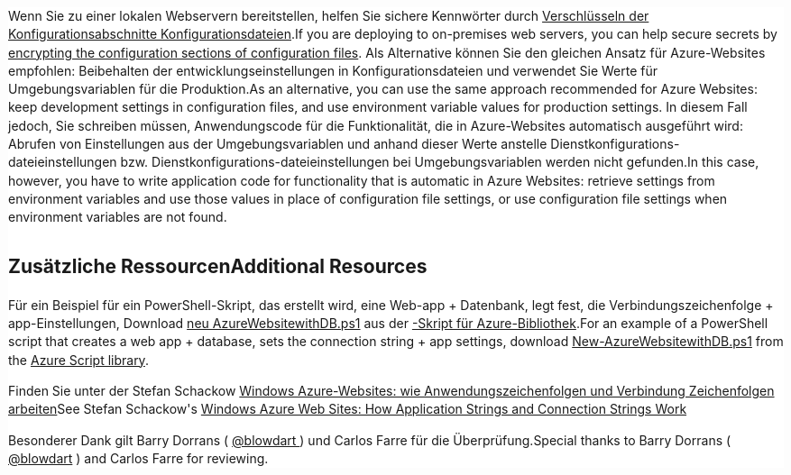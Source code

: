<span data-ttu-id="f36de-176">Wenn Sie zu einer lokalen Webservern bereitstellen, helfen Sie sichere Kennwörter durch [Verschlüsseln der Konfigurationsabschnitte Konfigurationsdateien](https://msdn.microsoft.com/library/ff647398.aspx).</span><span class="sxs-lookup"><span data-stu-id="f36de-176">If you are deploying to on-premises web servers, you can help secure secrets by [encrypting the configuration sections of configuration files](https://msdn.microsoft.com/library/ff647398.aspx).</span></span> <span data-ttu-id="f36de-177">Als Alternative können Sie den gleichen Ansatz für Azure-Websites empfohlen: Beibehalten der entwicklungseinstellungen in Konfigurationsdateien und verwendet Sie Werte für Umgebungsvariablen für die Produktion.</span><span class="sxs-lookup"><span data-stu-id="f36de-177">As an alternative, you can use the same approach recommended for Azure Websites: keep development settings in configuration files, and use environment variable values for production settings.</span></span> <span data-ttu-id="f36de-178">In diesem Fall jedoch, Sie schreiben müssen, Anwendungscode für die Funktionalität, die in Azure-Websites automatisch ausgeführt wird: Abrufen von Einstellungen aus der Umgebungsvariablen und anhand dieser Werte anstelle Dienstkonfigurations-dateieinstellungen bzw. Dienstkonfigurations-dateieinstellungen bei Umgebungsvariablen werden nicht gefunden.</span><span class="sxs-lookup"><span data-stu-id="f36de-178">In this case, however, you have to write application code for functionality that is automatic in Azure Websites: retrieve settings from environment variables and use those values in place of configuration file settings, or use configuration file settings when environment variables are not found.</span></span>

<a id="addRes"></a>
## <a name="additional-resources"></a><span data-ttu-id="f36de-179">Zusätzliche Ressourcen</span><span class="sxs-lookup"><span data-stu-id="f36de-179">Additional Resources</span></span>

<span data-ttu-id="f36de-180">Für ein Beispiel für ein PowerShell-Skript, das erstellt wird, eine Web-app + Datenbank, legt fest, die Verbindungszeichenfolge + app-Einstellungen, Download [neu AzureWebsitewithDB.ps1](https://gallery.technet.microsoft.com/scriptcenter/Ultimate-Create-Web-SQL-DB-9e0fdfd3) aus der [-Skript für Azure-Bibliothek](https://gallery.technet.microsoft.com/scriptcenter/site/search?f%5B0%5D.Type=RootCategory&amp;f%5B0%5D.Value=WindowsAzure).</span><span class="sxs-lookup"><span data-stu-id="f36de-180">For an example of a PowerShell script that creates a web app + database, sets the connection string + app settings, download [New-AzureWebsitewithDB.ps1](https://gallery.technet.microsoft.com/scriptcenter/Ultimate-Create-Web-SQL-DB-9e0fdfd3) from the [Azure Script library](https://gallery.technet.microsoft.com/scriptcenter/site/search?f%5B0%5D.Type=RootCategory&amp;f%5B0%5D.Value=WindowsAzure).</span></span> 

<span data-ttu-id="f36de-181">Finden Sie unter der Stefan Schackow [Windows Azure-Websites: wie Anwendungszeichenfolgen und Verbindung Zeichenfolgen arbeiten](https://azure.microsoft.com/blog/2013/07/17/windows-azure-web-sites-how-application-strings-and-connection-strings-work/)</span><span class="sxs-lookup"><span data-stu-id="f36de-181">See Stefan Schackow's [Windows Azure Web Sites: How Application Strings and Connection Strings Work](https://azure.microsoft.com/blog/2013/07/17/windows-azure-web-sites-how-application-strings-and-connection-strings-work/)</span></span>


<span data-ttu-id="f36de-182">Besonderer Dank gilt Barry Dorrans ( [ @blowdart ](https://twitter.com/blowdart) ) und Carlos Farre für die Überprüfung.</span><span class="sxs-lookup"><span data-stu-id="f36de-182">Special thanks to Barry Dorrans ( [@blowdart](https://twitter.com/blowdart) ) and Carlos Farre for reviewing.</span></span>
